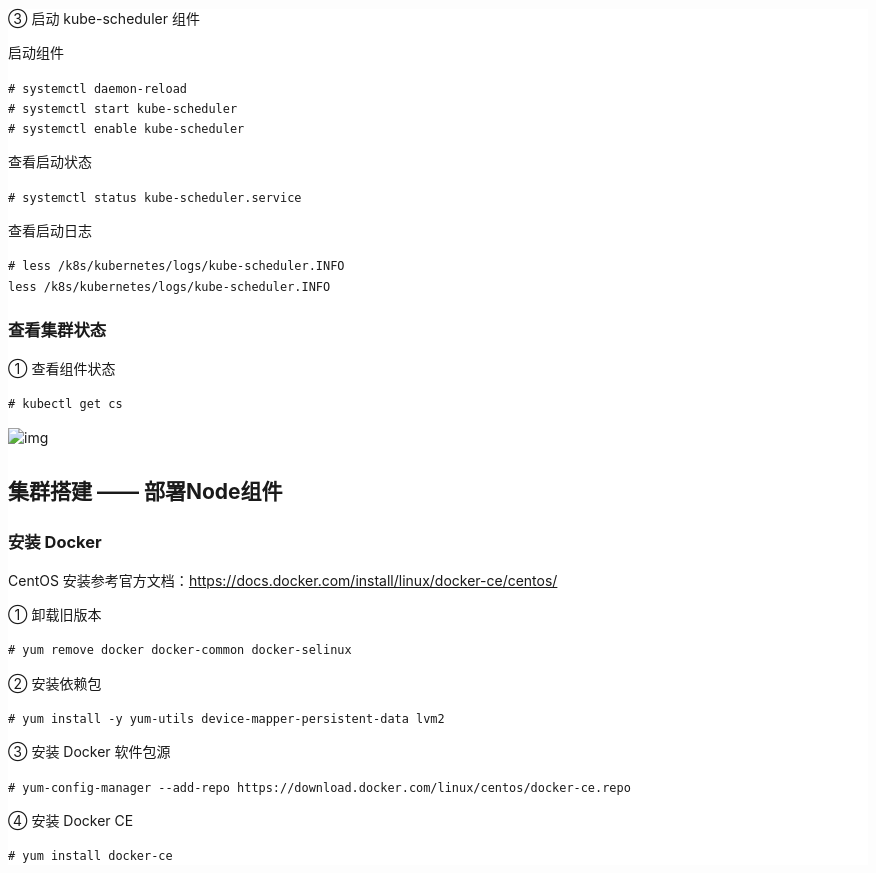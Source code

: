 ③ 启动 kube-scheduler 组件

启动组件

```
# systemctl daemon-reload
# systemctl start kube-scheduler
# systemctl enable kube-scheduler
```

查看启动状态

```
# systemctl status kube-scheduler.service
```

查看启动日志

```
# less /k8s/kubernetes/logs/kube-scheduler.INFO
less /k8s/kubernetes/logs/kube-scheduler.INFO
```

### 查看集群状态

① 查看组件状态

```
# kubectl get cs
```

![img](https://img2018.cnblogs.com/blog/856154/201911/856154-20191120235101404-1573446834.png)

## 集群搭建 —— 部署Node组件

### 安装 Docker

CentOS 安装参考官方文档：https://docs.docker.com/install/linux/docker-ce/centos/

① 卸载旧版本

```
# yum remove docker docker-common docker-selinux
```

② 安装依赖包

```
# yum install -y yum-utils device-mapper-persistent-data lvm2
```

③ 安装 Docker 软件包源

```
# yum-config-manager --add-repo https://download.docker.com/linux/centos/docker-ce.repo
```

④ 安装 Docker CE

```
# yum install docker-ce
```

